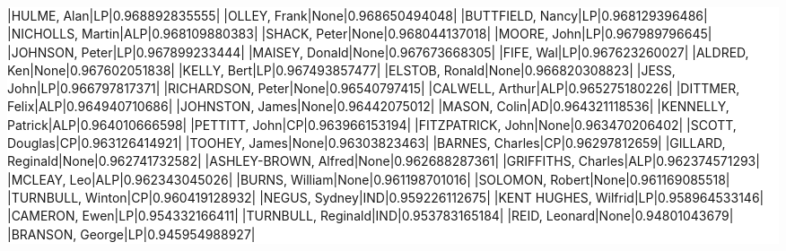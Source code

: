 |HULME, Alan|LP|0.968892835555|
|OLLEY, Frank|None|0.968650494048|
|BUTTFIELD, Nancy|LP|0.968129396486|
|NICHOLLS, Martin|ALP|0.968109880383|
|SHACK, Peter|None|0.968044137018|
|MOORE, John|LP|0.967989796645|
|JOHNSON, Peter|LP|0.967899233444|
|MAISEY, Donald|None|0.967673668305|
|FIFE, Wal|LP|0.967623260027|
|ALDRED, Ken|None|0.967602051838|
|KELLY, Bert|LP|0.967493857477|
|ELSTOB, Ronald|None|0.966820308823|
|JESS, John|LP|0.966797817371|
|RICHARDSON, Peter|None|0.96540797415|
|CALWELL, Arthur|ALP|0.965275180226|
|DITTMER, Felix|ALP|0.964940710686|
|JOHNSTON, James|None|0.96442075012|
|MASON, Colin|AD|0.964321118536|
|KENNELLY, Patrick|ALP|0.964010666598|
|PETTITT, John|CP|0.963966153194|
|FITZPATRICK, John|None|0.963470206402|
|SCOTT, Douglas|CP|0.963126414921|
|TOOHEY, James|None|0.96303823463|
|BARNES, Charles|CP|0.96297812659|
|GILLARD, Reginald|None|0.962741732582|
|ASHLEY-BROWN, Alfred|None|0.962688287361|
|GRIFFITHS, Charles|ALP|0.962374571293|
|MCLEAY, Leo|ALP|0.962343045026|
|BURNS, William|None|0.961198701016|
|SOLOMON, Robert|None|0.961169085518|
|TURNBULL, Winton|CP|0.960419128932|
|NEGUS, Sydney|IND|0.959226112675|
|KENT HUGHES, Wilfrid|LP|0.958964533146|
|CAMERON, Ewen|LP|0.954332166411|
|TURNBULL, Reginald|IND|0.953783165184|
|REID, Leonard|None|0.94801043679|
|BRANSON, George|LP|0.945954988927|